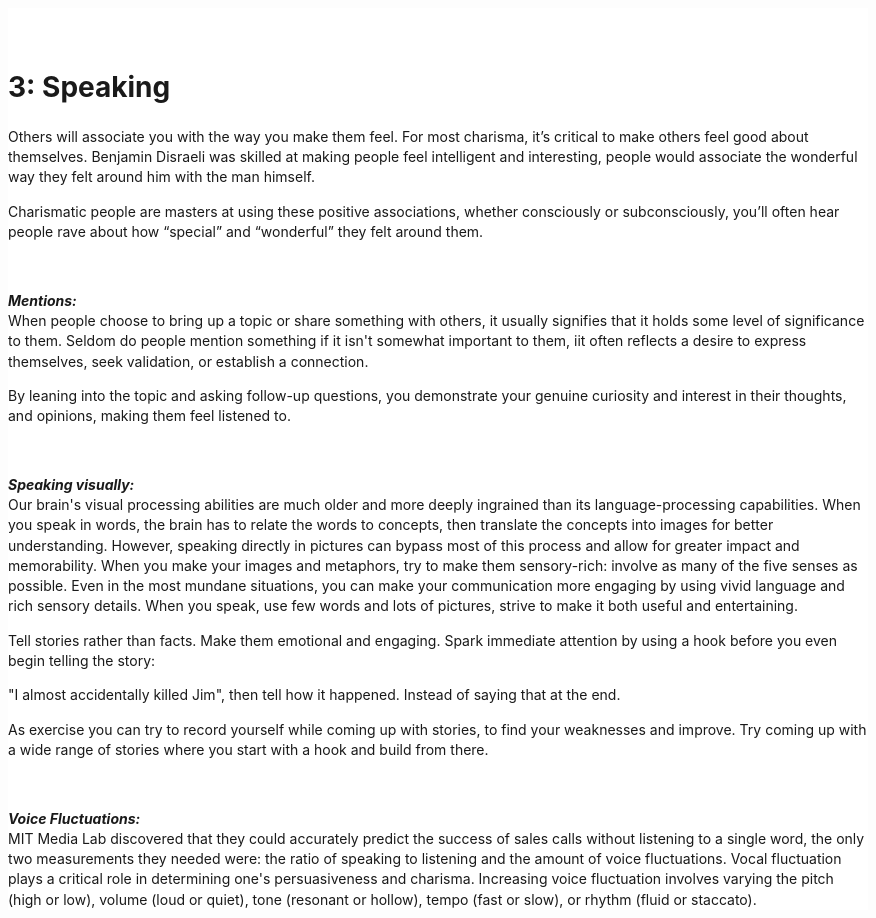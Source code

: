 
&nbsp;


# 3: Speaking 

Others will associate you with the way you make them feel. For most charisma, it’s critical to make others feel good about themselves. Benjamin Disraeli was skilled at making people feel intelligent and interesting, people would associate the wonderful way they felt around him with the man himself.

Charismatic people are masters at using these positive associations, whether consciously or subconsciously, you’ll often hear people rave about how “special” and “wonderful” they felt around them.


&nbsp;


___Mentions:___  
When people choose to bring up a topic or share something with others, it usually signifies that it holds some level of significance to them. Seldom do people mention something if it isn't somewhat important to them, iit often reflects a desire to express themselves, seek validation, or establish a connection.

By leaning into the topic and asking follow-up questions, you demonstrate your genuine curiosity and interest in their thoughts, and opinions, making them feel listened to.


&nbsp;


___Speaking visually:___  
Our brain's visual processing abilities are much older and more deeply ingrained than its language-processing capabilities. When you speak in words, the brain has to relate the words to concepts, then translate the concepts into images for better understanding. However, speaking directly in pictures can bypass most of this process and allow for greater impact and memorability. When you make your images and metaphors, try to make them sensory-rich: involve as many of the five senses as possible. Even in the most mundane situations, you can make your communication more engaging by using vivid language and rich sensory details. When you speak, use few words and lots of pictures, strive to make it both useful and entertaining.

Tell stories rather than facts. Make them emotional and engaging. Spark immediate attention by using a hook before you even begin telling the story:

"I almost accidentally killed Jim", then tell how it happened. Instead of saying that at the end.

As exercise you can try to record yourself while coming up with stories, to find your weaknesses and improve. Try coming up with a wide range of stories where you start with a hook and build from there.


&nbsp;


___Voice Fluctuations:___  
MIT Media Lab discovered that they could accurately predict the success of sales calls without listening to a single word, the only two measurements they needed were: the ratio of speaking to listening and the amount of voice fluctuations. Vocal fluctuation plays a critical role in determining one's persuasiveness and charisma. Increasing voice fluctuation involves varying the pitch (high or low), volume (loud or quiet), tone (resonant or hollow), tempo (fast or slow), or rhythm (fluid or staccato). 
